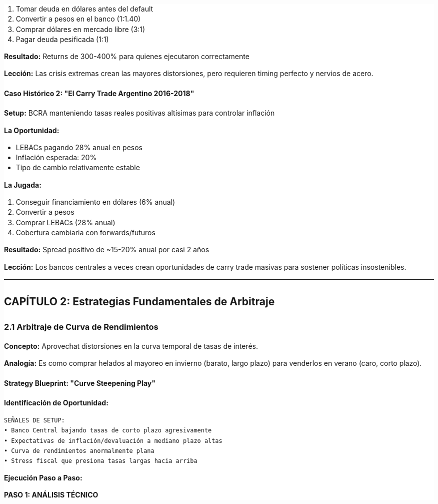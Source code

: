 1. Tomar deuda en dólares antes del default
2. Convertir a pesos en el banco (1:1.40)
3. Comprar dólares en mercado libre (3:1)
4. Pagar deuda pesificada (1:1)

**Resultado:** Returns de 300-400% para quienes ejecutaron correctamente

**Lección:** Las crisis extremas crean las mayores distorsiones, pero requieren timing perfecto y nervios de acero.

#### Caso Histórico 2: "El Carry Trade Argentino 2016-2018"

**Setup:** BCRA manteniendo tasas reales positivas altísimas para controlar inflación

**La Oportunidad:**

* LEBACs pagando 28% anual en pesos
* Inflación esperada: 20%
* Tipo de cambio relativamente estable

**La Jugada:**

1. Conseguir financiamiento en dólares (6% anual)
2. Convertir a pesos
3. Comprar LEBACs (28% anual)
4. Cobertura cambiaria con forwards/futuros

**Resultado:** Spread positivo de \~15-20% anual por casi 2 años

**Lección:** Los bancos centrales a veces crean oportunidades de carry trade masivas para sostener políticas insostenibles.

---

## CAPÍTULO 2: Estrategias Fundamentales de Arbitraje

### 2.1 Arbitraje de Curva de Rendimientos

**Concepto:** Aprovechat distorsiones en la curva temporal de tasas de interés.

**Analogía:** Es como comprar helados al mayoreo en invierno (barato, largo plazo) para venderlos en verano (caro, corto plazo).

#### Strategy Blueprint: "Curve Steepening Play"

**Identificación de Oportunidad:**

```
SEÑALES DE SETUP:
• Banco Central bajando tasas de corto plazo agresivamente
• Expectativas de inflación/devaluación a mediano plazo altas
• Curva de rendimientos anormalmente plana
• Stress fiscal que presiona tasas largas hacia arriba
```

**Ejecución Paso a Paso:**

**PASO 1: ANÁLISIS TÉCNICO**
